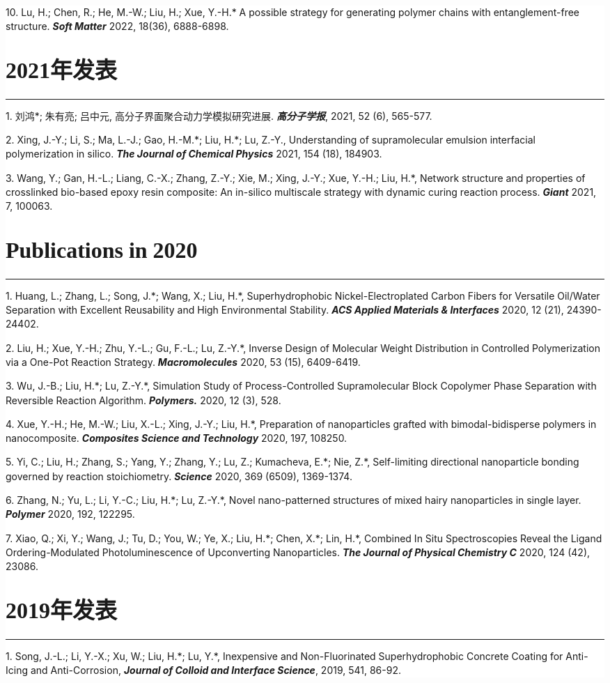 10\. Lu, H.; Chen, R.; He, M.-W.; Liu, H.; Xue, Y.-H.\* A possible strategy for generating polymer chains with entanglement-free structure. ***Soft Matter*** 2022, 18(36), 6888-6898.

## <font face="Times New Roman,宋体" size="6">2021年发表</font>

---

1\. 刘鸿\*; 朱有亮; 吕中元, 高分子界面聚合动力学模拟研究进展. ***高分子学报***, 2021, 52 (6), 565-577.

2\. Xing, J.-Y.; Li, S.; Ma, L.-J.; Gao, H.-M.\*; Liu, H.\*; Lu, Z.-Y., Understanding of supramolecular emulsion interfacial polymerization in silico. ***The Journal of Chemical Physics*** 2021, 154 (18), 184903.

3\. Wang, Y.; Gan, H.-L.; Liang, C.-X.; Zhang, Z.-Y.; Xie, M.; Xing, J.-Y.; Xue, Y.-H.; Liu, H.\*, Network structure and properties of crosslinked bio-based epoxy resin composite: An in-silico multiscale strategy with dynamic curing reaction process. ***Giant*** 2021, 7, 100063.

## <font face="Times New Roman,宋体" size="6">Publications in 2020</font>

---

1\. Huang, L.; Zhang, L.; Song, J.\*; Wang, X.; Liu, H.\*, Superhydrophobic Nickel-Electroplated Carbon Fibers for Versatile Oil/Water Separation with Excellent Reusability and High Environmental Stability. ***ACS Applied Materials & Interfaces*** 2020, 12 (21), 24390-24402.

2\. Liu, H.; Xue, Y.-H.; Zhu, Y.-L.; Gu, F.-L.; Lu, Z.-Y.\*, Inverse Design of Molecular Weight Distribution in Controlled Polymerization via a One-Pot Reaction Strategy. ***Macromolecules*** 2020, 53 (15), 6409-6419.

3\. Wu, J.-B.; Liu, H.\*; Lu, Z.-Y.\*, Simulation Study of Process-Controlled Supramolecular Block Copolymer Phase Separation with Reversible Reaction Algorithm. ***Polymers.*** 2020, 12 (3), 528.

4\. Xue, Y.-H.; He, M.-W.; Liu, X.-L.; Xing, J.-Y.; Liu, H.\*, Preparation of nanoparticles grafted with bimodal-bidisperse polymers in nanocomposite. ***Composites Science and Technology*** 2020, 197, 108250.

5\. Yi, C.; Liu, H.; Zhang, S.; Yang, Y.; Zhang, Y.; Lu, Z.; Kumacheva, E.\*; Nie, Z.\*, Self-limiting directional nanoparticle bonding governed by reaction stoichiometry. ***Science*** 2020, 369 (6509), 1369-1374.

6\. Zhang, N.; Yu, L.; Li, Y.-C.; Liu, H.\*; Lu, Z.-Y.\*, Novel nano-patterned structures of mixed hairy nanoparticles in single layer. ***Polymer*** 2020, 192, 122295.

7\. Xiao, Q.; Xi, Y.; Wang, J.; Tu, D.; You, W.; Ye, X.; Liu, H.\*; Chen, X.\*; Lin, H.\*, Combined In Situ Spectroscopies Reveal the Ligand Ordering-Modulated Photoluminescence of Upconverting Nanoparticles. ***The Journal of Physical Chemistry C*** 2020, 124 (42), 23086.

## <font face="Times New Roman,宋体" size="6">2019年发表</font>

---

1\. Song, J.-L.; Li, Y.-X.; Xu, W.; Liu, H.\*; Lu, Y.\*, Inexpensive and Non-Fluorinated Superhydrophobic Concrete Coating for Anti-Icing and Anti-Corrosion, ***Journal of Colloid and Interface Science***, 2019, 541, 86-92.
